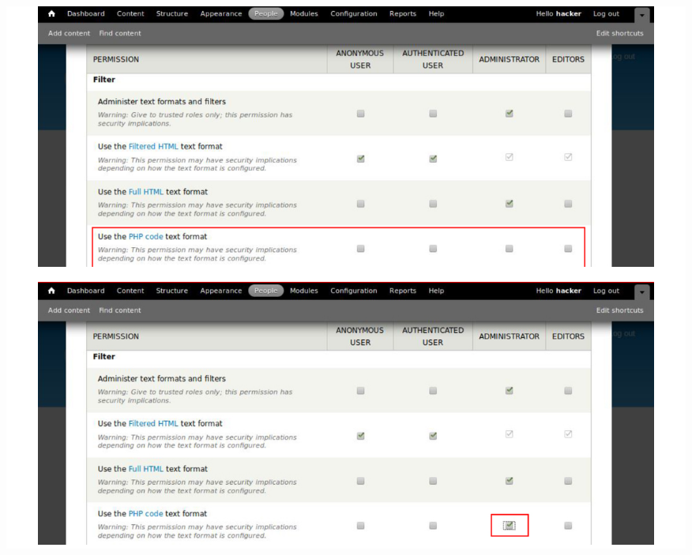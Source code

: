 <figure><img src="../.gitbook/assets/6 (1).png" alt=""><figcaption></figcaption></figure>

<figure><img src="../.gitbook/assets/7.png" alt=""><figcaption></figcaption></figure>
